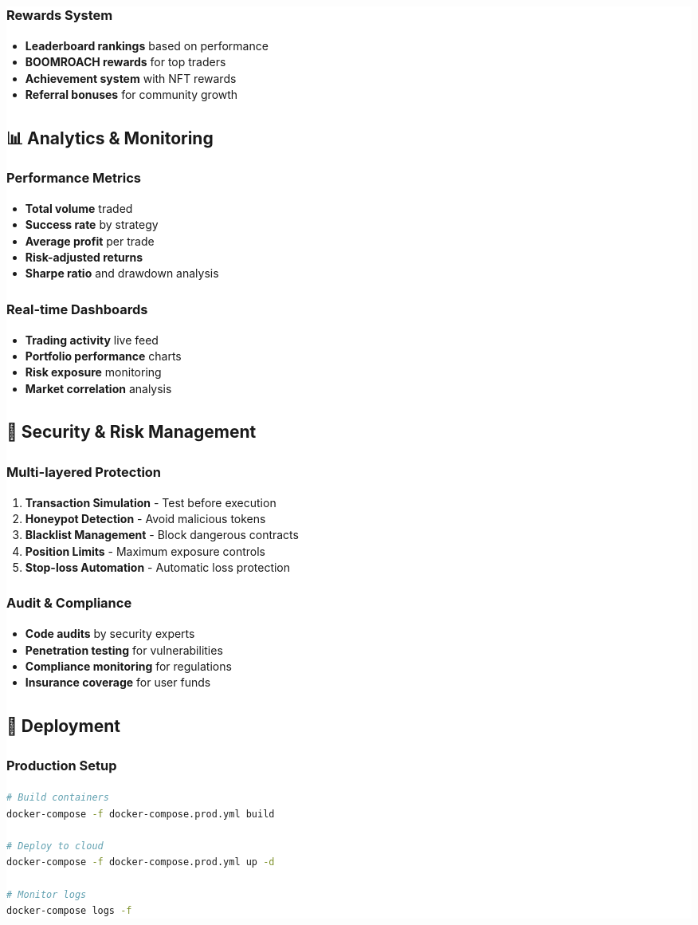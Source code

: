 ### Rewards System
- **Leaderboard rankings** based on performance
- **BOOMROACH rewards** for top traders
- **Achievement system** with NFT rewards
- **Referral bonuses** for community growth

## 📊 Analytics & Monitoring

### Performance Metrics
- **Total volume** traded
- **Success rate** by strategy
- **Average profit** per trade
- **Risk-adjusted returns**
- **Sharpe ratio** and drawdown analysis

### Real-time Dashboards
- **Trading activity** live feed
- **Portfolio performance** charts
- **Risk exposure** monitoring
- **Market correlation** analysis

## 🔐 Security & Risk Management

### Multi-layered Protection
1. **Transaction Simulation** - Test before execution
2. **Honeypot Detection** - Avoid malicious tokens
3. **Blacklist Management** - Block dangerous contracts
4. **Position Limits** - Maximum exposure controls
5. **Stop-loss Automation** - Automatic loss protection

### Audit & Compliance
- **Code audits** by security experts
- **Penetration testing** for vulnerabilities
- **Compliance monitoring** for regulations
- **Insurance coverage** for user funds

## 🚀 Deployment

### Production Setup
```bash
# Build containers
docker-compose -f docker-compose.prod.yml build

# Deploy to cloud
docker-compose -f docker-compose.prod.yml up -d

# Monitor logs
docker-compose logs -f
```
